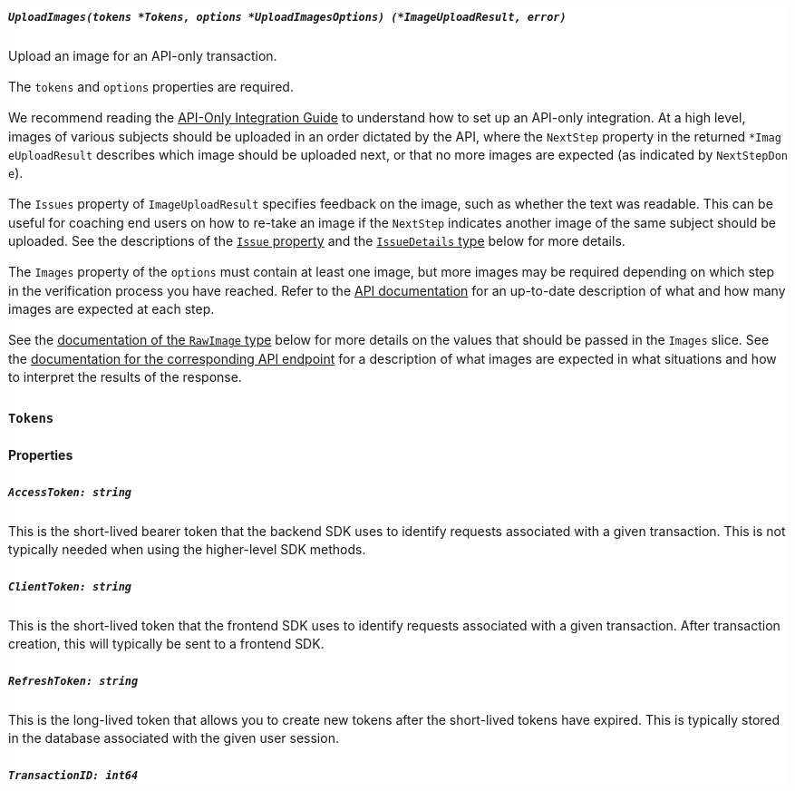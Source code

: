 ##### `UploadImages(tokens *Tokens, options *UploadImagesOptions) (*ImageUploadResult, error)`
Upload an image for an API-only transaction.

The `tokens` and `options` properties are required.

We recommend reading the [API-Only Integration Guide](https://docs.berbix.com/docs/api-only-integration-guide) to
understand how to set up an API-only integration. At a high level, images of various subjects should be uploaded in an
order dictated by the API, where the `NextStep` property in the returned `*ImageUploadResult` describes which image
should be uploaded next, or that no more images are expected (as indicated by `NextStepDone`).

The `Issues` property of `ImageUploadResult` specifies feedback on the image, such as whether the text was readable.
This can be useful for coaching end users on how to re-take an image if the `NextStep` indicates another image of the
same subject should be uploaded. See the descriptions of the [`Issue` property](#issues-issue) and the
[`IssueDetails` type](#issuedetails-issuedetails) below for more details.

The `Images` property of the `options` must contain at least one image, but more images may be required depending on which step in the verification process you have reached.
Refer to the [API documentation](https://docs.berbix.com/reference/uploadimages) for an up-to-date description of what and how many images are expected at each step.

See the [documentation of the `RawImage` type](#rawimage) below for more details on the values that should be passed in the `Images` slice.
See the [documentation for the corresponding API endpoint](https://docs.berbix.com/reference/uploadimages) for a
description of what images are expected in what situations and how to interpret the results of the response.



### `Tokens`

#### Properties

##### `AccessToken: string`

This is the short-lived bearer token that the backend SDK uses to identify requests associated with a given transaction. This is not typically needed when using the higher-level SDK methods.

##### `ClientToken: string`

This is the short-lived token that the frontend SDK uses to identify requests associated with a given transaction. After transaction creation, this will typically be sent to a frontend SDK.

##### `RefreshToken: string`

This is the long-lived token that allows you to create new tokens after the short-lived tokens have expired. This is typically stored in the database associated with the given user session.

##### `TransactionID: int64`
